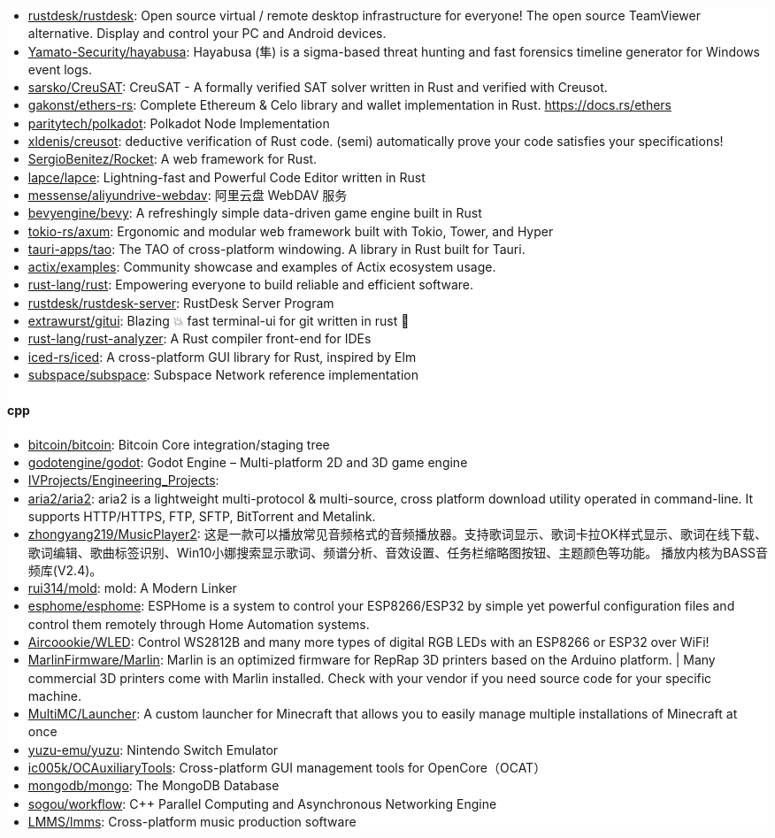 * [rustdesk/rustdesk](https://github.com/rustdesk/rustdesk): Open source virtual / remote desktop infrastructure for everyone! The open source TeamViewer alternative. Display and control your PC and Android devices.
* [Yamato-Security/hayabusa](https://github.com/Yamato-Security/hayabusa): Hayabusa (隼) is a sigma-based threat hunting and fast forensics timeline generator for Windows event logs.
* [sarsko/CreuSAT](https://github.com/sarsko/CreuSAT): CreuSAT - A formally verified SAT solver written in Rust and verified with Creusot.
* [gakonst/ethers-rs](https://github.com/gakonst/ethers-rs): Complete Ethereum & Celo library and wallet implementation in Rust. https://docs.rs/ethers
* [paritytech/polkadot](https://github.com/paritytech/polkadot): Polkadot Node Implementation
* [xldenis/creusot](https://github.com/xldenis/creusot): deductive verification of Rust code. (semi) automatically prove your code satisfies your specifications!
* [SergioBenitez/Rocket](https://github.com/SergioBenitez/Rocket): A web framework for Rust.
* [lapce/lapce](https://github.com/lapce/lapce): Lightning-fast and Powerful Code Editor written in Rust
* [messense/aliyundrive-webdav](https://github.com/messense/aliyundrive-webdav): 阿里云盘 WebDAV 服务
* [bevyengine/bevy](https://github.com/bevyengine/bevy): A refreshingly simple data-driven game engine built in Rust
* [tokio-rs/axum](https://github.com/tokio-rs/axum): Ergonomic and modular web framework built with Tokio, Tower, and Hyper
* [tauri-apps/tao](https://github.com/tauri-apps/tao): The TAO of cross-platform windowing. A library in Rust built for Tauri.
* [actix/examples](https://github.com/actix/examples): Community showcase and examples of Actix ecosystem usage.
* [rust-lang/rust](https://github.com/rust-lang/rust): Empowering everyone to build reliable and efficient software.
* [rustdesk/rustdesk-server](https://github.com/rustdesk/rustdesk-server): RustDesk Server Program
* [extrawurst/gitui](https://github.com/extrawurst/gitui): Blazing 💥 fast terminal-ui for git written in rust 🦀
* [rust-lang/rust-analyzer](https://github.com/rust-lang/rust-analyzer): A Rust compiler front-end for IDEs
* [iced-rs/iced](https://github.com/iced-rs/iced): A cross-platform GUI library for Rust, inspired by Elm
* [subspace/subspace](https://github.com/subspace/subspace): Subspace Network reference implementation

#### cpp
* [bitcoin/bitcoin](https://github.com/bitcoin/bitcoin): Bitcoin Core integration/staging tree
* [godotengine/godot](https://github.com/godotengine/godot): Godot Engine – Multi-platform 2D and 3D game engine
* [IVProjects/Engineering_Projects](https://github.com/IVProjects/Engineering_Projects): 
* [aria2/aria2](https://github.com/aria2/aria2): aria2 is a lightweight multi-protocol & multi-source, cross platform download utility operated in command-line. It supports HTTP/HTTPS, FTP, SFTP, BitTorrent and Metalink.
* [zhongyang219/MusicPlayer2](https://github.com/zhongyang219/MusicPlayer2): 这是一款可以播放常见音频格式的音频播放器。支持歌词显示、歌词卡拉OK样式显示、歌词在线下载、歌词编辑、歌曲标签识别、Win10小娜搜索显示歌词、频谱分析、音效设置、任务栏缩略图按钮、主题颜色等功能。 播放内核为BASS音频库(V2.4)。
* [rui314/mold](https://github.com/rui314/mold): mold: A Modern Linker
* [esphome/esphome](https://github.com/esphome/esphome): ESPHome is a system to control your ESP8266/ESP32 by simple yet powerful configuration files and control them remotely through Home Automation systems.
* [Aircoookie/WLED](https://github.com/Aircoookie/WLED): Control WS2812B and many more types of digital RGB LEDs with an ESP8266 or ESP32 over WiFi!
* [MarlinFirmware/Marlin](https://github.com/MarlinFirmware/Marlin): Marlin is an optimized firmware for RepRap 3D printers based on the Arduino platform. | Many commercial 3D printers come with Marlin installed. Check with your vendor if you need source code for your specific machine.
* [MultiMC/Launcher](https://github.com/MultiMC/Launcher): A custom launcher for Minecraft that allows you to easily manage multiple installations of Minecraft at once
* [yuzu-emu/yuzu](https://github.com/yuzu-emu/yuzu): Nintendo Switch Emulator
* [ic005k/OCAuxiliaryTools](https://github.com/ic005k/OCAuxiliaryTools): Cross-platform GUI management tools for OpenCore（OCAT）
* [mongodb/mongo](https://github.com/mongodb/mongo): The MongoDB Database
* [sogou/workflow](https://github.com/sogou/workflow): C++ Parallel Computing and Asynchronous Networking Engine
* [LMMS/lmms](https://github.com/LMMS/lmms): Cross-platform music production software